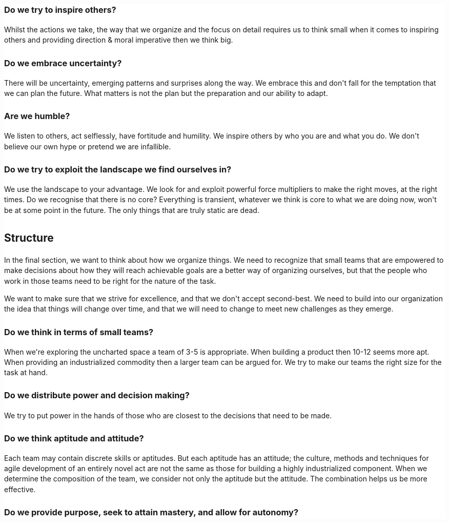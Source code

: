 ### Do we try to inspire others?

Whilst the actions we take, the way that we organize and the focus on detail requires us to think small when it comes to inspiring others and providing direction & moral imperative then we think big.

### Do we embrace uncertainty?

There will be uncertainty, emerging patterns and surprises along the way. We embrace this and don't fall for the temptation that we can plan the future. What matters is not the plan but the preparation and our ability to adapt.

### Are we humble?

We listen to others, act selflessly, have fortitude and humility. We inspire others by who you are and what you do. We don't believe our own hype or pretend we are infallible.

### Do we try to exploit the landscape we find ourselves in?

We use the landscape to your advantage. We look for and exploit powerful force multipliers to make the right moves, at the right times. Do we recognise that there is no core? Everything is transient, whatever we think is core to what we are doing now, won't be at some point in the future. The only things that are truly static are dead.

## Structure

In the final section, we want to think about how we organize things. We need to recognize that small teams that are empowered to make decisions about how they will reach achievable goals are a better way of organizing ourselves, but that the people who work in those teams need to be right for the nature of the task.

We want to make sure that we strive for excellence, and that we don't accept second-best. We need to build into our organization the idea that things will change over time, and that we will need to change to meet new challenges as they emerge.

### Do we think in terms of small teams?

When we're exploring the uncharted space a team of 3-5 is appropriate. When building a product then 10-12 seems more apt. When providing an industrialized commodity then a larger team can be argued for. We try to make our teams the right size for the task at hand.

### Do we distribute power and decision making?

We try to put power in the hands of those who are closest to the decisions that need to be made.

### Do we think aptitude and attitude?

Each team may contain discrete skills or aptitudes. But each aptitude has an attitude; the culture, methods and techniques for agile development of an entirely novel act are not the same as those for building a highly industrialized component. When we determine the composition of the team, we consider not only the aptitude but the attitude. The combination helps us be more effective.

### Do we provide purpose, seek to attain mastery, and allow for autonomy?
